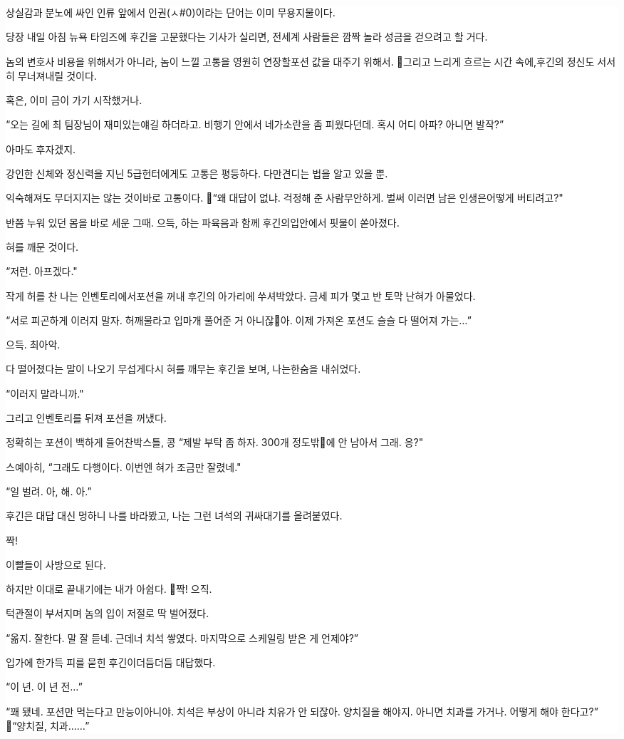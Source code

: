 상실감과 분노에 싸인 인류 앞에서 인권(ㅅ#0)이라는 단어는 이미 무용지물이다.

당장 내일 아침 뉴욕 타임즈에 후긴을 고문했다는 기사가 실리면, 전세계 사람들은 깜짝 놀라 성금을 걷으려고 할 거다.

놈의 변호사 비용을 위해서가 아니라, 놈이 느낄 고통을 영원히 연장할포션 값을 대주기 위해서.
그리고 느리게 흐르는 시간 속에,후긴의 정신도 서서히 무너져내릴 것이다.

혹은, 이미 금이 가기 시작했거나.

“오는 길에 최 팀장님이 재미있는얘길 하더라고. 비행기 안에서 네가소란을 좀 피웠다던데. 혹시 어디 아파? 아니면 발작?”

아마도 후자겠지.

강인한 신체와 정신력을 지닌 5급헌터에게도 고통은 평등하다. 다만견디는 법을 알고 있을 뿐.

익숙해져도 무더지지는 않는 것이바로 고통이다.
“왜 대답이 없냐. 걱정해 준 사람무안하게. 벌써 이러면 남은 인생은어떻게 버티려고?"

반쯤 누워 있던 몸을 바로 세운 그때. 으득, 하는 파육음과 함께 후긴의입안에서 핏물이 쏟아졌다.

혀를 깨문 것이다.

“저런. 아프겠다."

작게 허를 찬 나는 인벤토리에서포션을 꺼내 후긴의 아가리에 쑤셔박았다. 금세 피가 몇고 반 토막 난혀가 아물었다.

“서로 피곤하게 이러지 말자. 허깨물라고 입마개 풀어준 거 아니잖아. 이제 가져온 포션도 슬슬 다 떨어져 가는…”

으득. 최아악.

다 떨어졌다는 말이 나오기 무섭게다시 혀를 깨무는 후긴을 보며, 나는한숨을 내쉬었다.

“이러지 말라니까."

그리고 인벤토리를 뒤져 포션을 꺼냈다.

정확히는 포션이 백하게 들어찬박스틀,
콩
“제발 부탁 좀 하자. 300개 정도밖에 안 남아서 그래. 응?"

스예아히,
“그래도 다행이다. 이번엔 혀가 조금만 잘렸네."

“일 벌려. 아, 해. 아.”

후긴은 대답 대신 멍하니 나를 바라봤고, 나는 그런 녀석의 귀싸대기를 올려붙였다.

짝!

이빨들이 사방으로 된다.

하지만 이대로 끝내기에는 내가 아쉽다.
짝! 으직.

턱관절이 부서지며 놈의 입이 저절로 딱 벌어졌다.

“옮지. 잘한다. 말 잘 듣네. 근데너 치석 쌓였다. 마지막으로 스케일링 받은 게 언제야?”

입가에 한가득 피를 묻힌 후긴이더듬더듬 대답했다.

“이 년. 이 년 전…”

“꽤 됐네. 포션만 먹는다고 만능이아니야. 치석은 부상이 아니라 치유가 안 되잖아. 양치질을 해야지. 아니면 치과를 가거나. 어떻게 해야 한다고?”
“양치질, 치과……”

